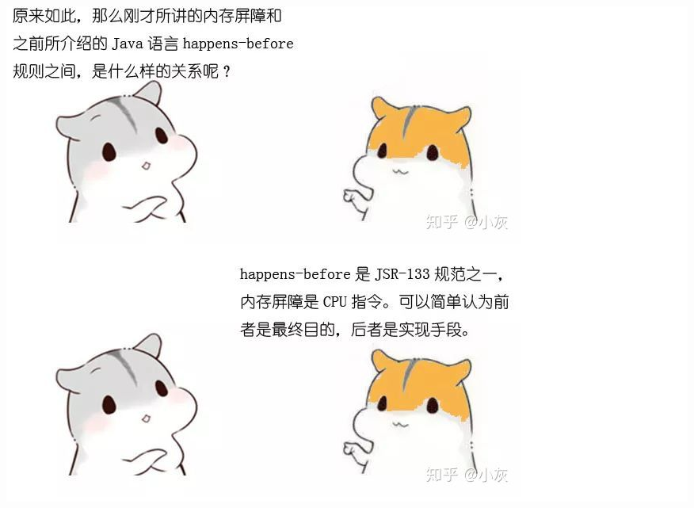 







![img](mdpic/v2-579eaa9ba3dceee20471c99dbd8d9616_hd.jpg)









![img](mdpic/v2-781d508c76d165126e97b39104053297_hd.jpg)








